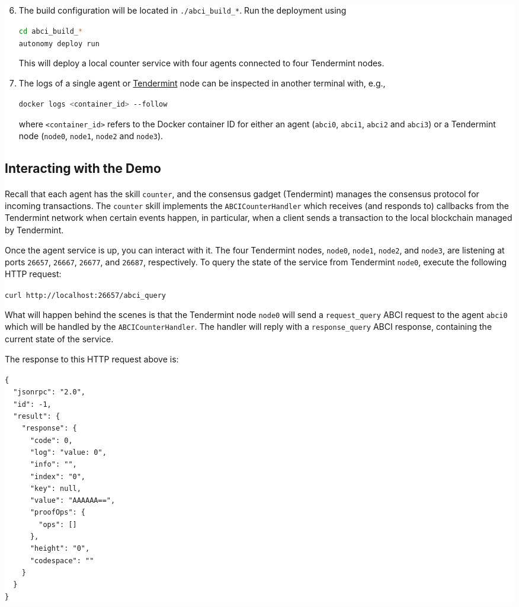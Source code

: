 6. The build configuration will be located in `./abci_build_*`. Run the deployment using
    ```bash
    cd abci_build_*
    autonomy deploy run
    ```

    This will deploy a local counter service with four agents connected to four Tendermint nodes.

7. The logs of a single agent or [Tendermint](https://tendermint.com/) node can be inspected in another terminal with, e.g.,
    ```bash
    docker logs <container_id> --follow
    ```
    where `<container_id>` refers to the Docker container ID for either an agent
    (`abci0`, `abci1`, `abci2` and `abci3`) or a Tendermint node (`node0`, `node1`, `node2` and `node3`).



## Interacting with the Demo

Recall that each agent has the skill `counter`, and the consensus gadget (Tendermint) manages the consensus protocol for incoming transactions. The `counter` skill implements the `ABCICounterHandler` which receives (and responds to) callbacks from the Tendermint network when certain events happen, in particular, when a client sends a transaction to the local blockchain managed by Tendermint.

Once the agent service is up, you can interact with it.
The four Tendermint nodes, `node0`, `node1`, `node2`, and `node3`, are listening at ports `26657`, `26667`, `26677`, and `26687`, respectively.
To query the state of the service from Tendermint `node0`, execute the following HTTP request:

```
curl http://localhost:26657/abci_query
```

What will happen behind the scenes is that the Tendermint node `node0`
will send a `request_query` ABCI request to the agent `abci0` which will be handled by the `ABCICounterHandler`. The handler will reply
with a `response_query` ABCI response, containing the current state of the service.

The response to this HTTP request above is:
```
{
  "jsonrpc": "2.0",
  "id": -1,
  "result": {
    "response": {
      "code": 0,
      "log": "value: 0",
      "info": "",
      "index": "0",
      "key": null,
      "value": "AAAAAA==",
      "proofOps": {
        "ops": []
      },
      "height": "0",
      "codespace": ""
    }
  }
}
```
